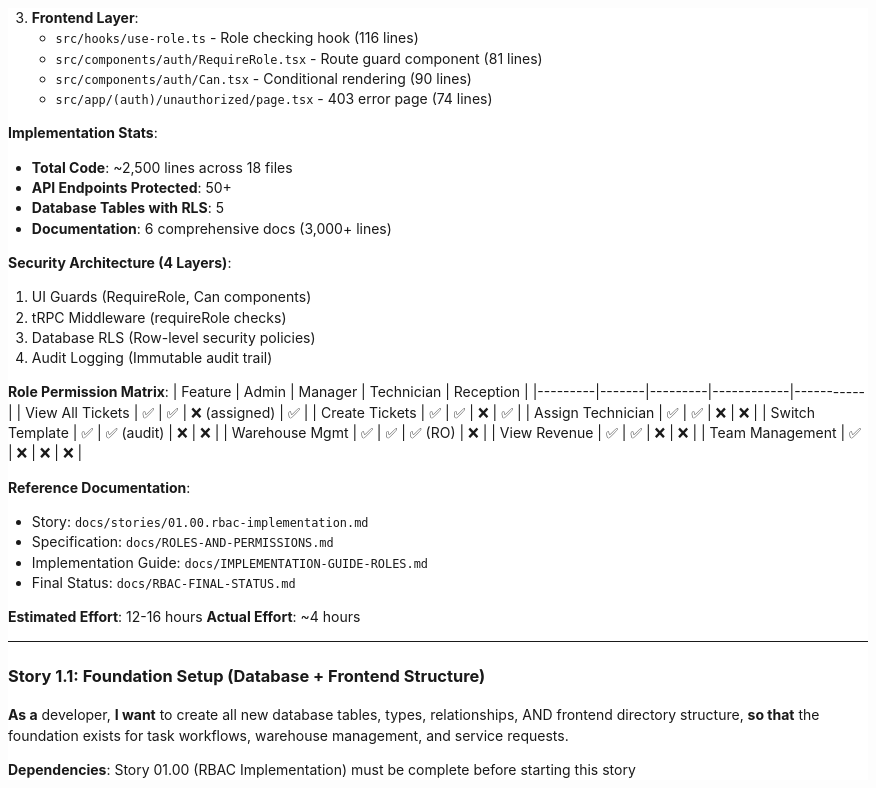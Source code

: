 3. **Frontend Layer**:
   - `src/hooks/use-role.ts` - Role checking hook (116 lines)
   - `src/components/auth/RequireRole.tsx` - Route guard component (81 lines)
   - `src/components/auth/Can.tsx` - Conditional rendering (90 lines)
   - `src/app/(auth)/unauthorized/page.tsx` - 403 error page (74 lines)

**Implementation Stats**:
- **Total Code**: ~2,500 lines across 18 files
- **API Endpoints Protected**: 50+
- **Database Tables with RLS**: 5
- **Documentation**: 6 comprehensive docs (3,000+ lines)

**Security Architecture (4 Layers)**:
1. UI Guards (RequireRole, Can components)
2. tRPC Middleware (requireRole checks)
3. Database RLS (Row-level security policies)
4. Audit Logging (Immutable audit trail)

**Role Permission Matrix**:
| Feature | Admin | Manager | Technician | Reception |
|---------|-------|---------|------------|-----------|
| View All Tickets | ✅ | ✅ | ❌ (assigned) | ✅ |
| Create Tickets | ✅ | ✅ | ❌ | ✅ |
| Assign Technician | ✅ | ✅ | ❌ | ❌ |
| Switch Template | ✅ | ✅ (audit) | ❌ | ❌ |
| Warehouse Mgmt | ✅ | ✅ | ✅ (RO) | ❌ |
| View Revenue | ✅ | ✅ | ❌ | ❌ |
| Team Management | ✅ | ❌ | ❌ | ❌ |

**Reference Documentation**:
- Story: `docs/stories/01.00.rbac-implementation.md`
- Specification: `docs/ROLES-AND-PERMISSIONS.md`
- Implementation Guide: `docs/IMPLEMENTATION-GUIDE-ROLES.md`
- Final Status: `docs/RBAC-FINAL-STATUS.md`

**Estimated Effort**: 12-16 hours
**Actual Effort**: ~4 hours

---

### Story 1.1: Foundation Setup (Database + Frontend Structure)

**As a** developer,
**I want** to create all new database tables, types, relationships, AND frontend directory structure,
**so that** the foundation exists for task workflows, warehouse management, and service requests.

**Dependencies**: Story 01.00 (RBAC Implementation) must be complete before starting this story
